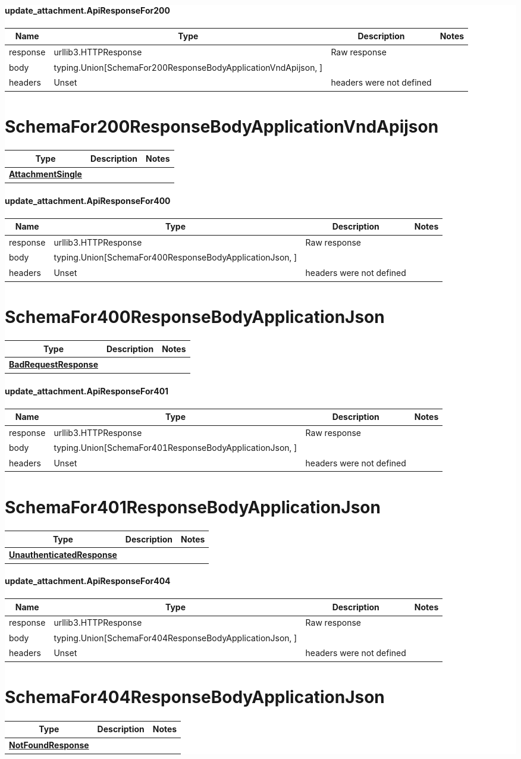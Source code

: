 #### update_attachment.ApiResponseFor200
Name | Type | Description  | Notes
------------- | ------------- | ------------- | -------------
response | urllib3.HTTPResponse | Raw response |
body | typing.Union[SchemaFor200ResponseBodyApplicationVndApijson, ] |  |
headers | Unset | headers were not defined |

# SchemaFor200ResponseBodyApplicationVndApijson
Type | Description  | Notes
------------- | ------------- | -------------
[**AttachmentSingle**](../../models/AttachmentSingle.md) |  | 


#### update_attachment.ApiResponseFor400
Name | Type | Description  | Notes
------------- | ------------- | ------------- | -------------
response | urllib3.HTTPResponse | Raw response |
body | typing.Union[SchemaFor400ResponseBodyApplicationJson, ] |  |
headers | Unset | headers were not defined |

# SchemaFor400ResponseBodyApplicationJson
Type | Description  | Notes
------------- | ------------- | -------------
[**BadRequestResponse**](../../models/BadRequestResponse.md) |  | 


#### update_attachment.ApiResponseFor401
Name | Type | Description  | Notes
------------- | ------------- | ------------- | -------------
response | urllib3.HTTPResponse | Raw response |
body | typing.Union[SchemaFor401ResponseBodyApplicationJson, ] |  |
headers | Unset | headers were not defined |

# SchemaFor401ResponseBodyApplicationJson
Type | Description  | Notes
------------- | ------------- | -------------
[**UnauthenticatedResponse**](../../models/UnauthenticatedResponse.md) |  | 


#### update_attachment.ApiResponseFor404
Name | Type | Description  | Notes
------------- | ------------- | ------------- | -------------
response | urllib3.HTTPResponse | Raw response |
body | typing.Union[SchemaFor404ResponseBodyApplicationJson, ] |  |
headers | Unset | headers were not defined |

# SchemaFor404ResponseBodyApplicationJson
Type | Description  | Notes
------------- | ------------- | -------------
[**NotFoundResponse**](../../models/NotFoundResponse.md) |  | 
